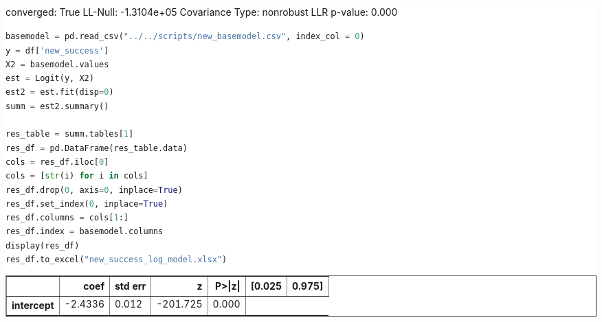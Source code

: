 </tr>
<tr>
  <th>converged:</th>             <td>True</td>       <th>  LL-Null:           </th> <td>-1.3104e+05</td>
</tr>
<tr>
  <th>Covariance Type:</th>     <td>nonrobust</td>    <th>  LLR p-value:       </th>   <td> 0.000</td>   
</tr>
</table>




```python
basemodel = pd.read_csv("../../scripts/new_basemodel.csv", index_col = 0)
y = df['new_success']
X2 = basemodel.values
est = Logit(y, X2)
est2 = est.fit(disp=0)
summ = est2.summary()

res_table = summ.tables[1]
res_df = pd.DataFrame(res_table.data)
cols = res_df.iloc[0]
cols = [str(i) for i in cols]
res_df.drop(0, axis=0, inplace=True)
res_df.set_index(0, inplace=True)
res_df.columns = cols[1:]
res_df.index = basemodel.columns
display(res_df)
res_df.to_excel("new_success_log_model.xlsx")
```


<div>
<style scoped>
    .dataframe tbody tr th:only-of-type {
        vertical-align: middle;
    }

    .dataframe tbody tr th {
        vertical-align: top;
    }

    .dataframe thead th {
        text-align: right;
    }
</style>
<table border="1" class="dataframe">
  <thead>
    <tr style="text-align: right;">
      <th></th>
      <th>coef</th>
      <th>std err</th>
      <th>z</th>
      <th>P&gt;|z|</th>
      <th>[0.025</th>
      <th>0.975]</th>
    </tr>
  </thead>
  <tbody>
    <tr>
      <th>intercept</th>
      <td>-2.4336</td>
      <td>0.012</td>
      <td>-201.725</td>
      <td>0.000</td>